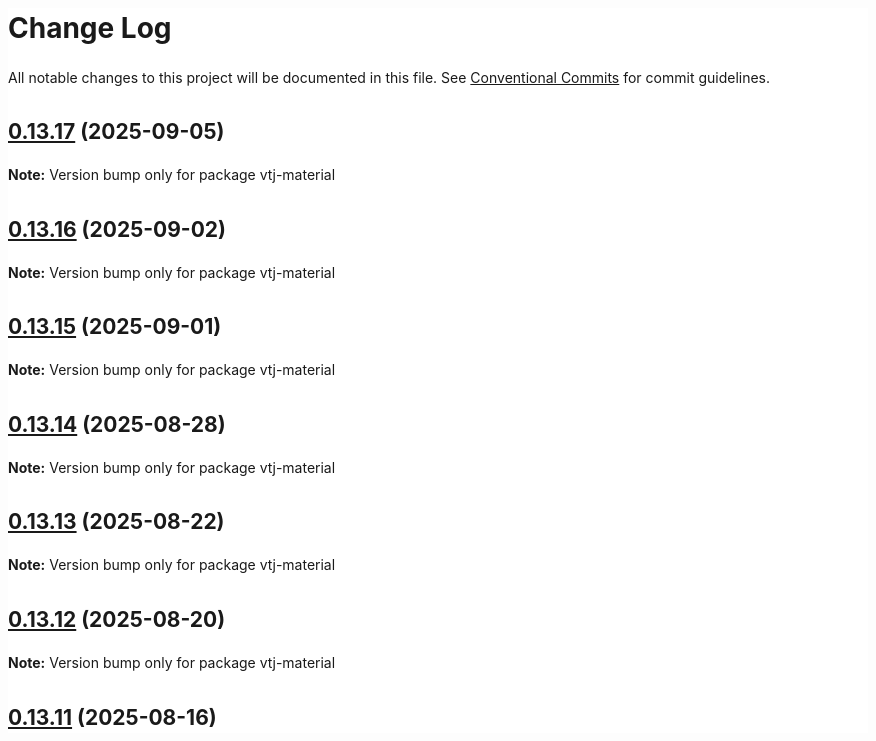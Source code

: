 # Change Log

All notable changes to this project will be documented in this file.
See [Conventional Commits](https://conventionalcommits.org) for commit guidelines.

## [0.13.17](https://github.com/samchen08/vtj.pro/compare/vtj-material@0.13.16...vtj-material@0.13.17) (2025-09-05)

**Note:** Version bump only for package vtj-material





## [0.13.16](https://github.com/samchen08/vtj.pro/compare/vtj-material@0.13.15...vtj-material@0.13.16) (2025-09-02)

**Note:** Version bump only for package vtj-material





## [0.13.15](https://github.com/samchen08/vtj.pro/compare/vtj-material@0.13.14...vtj-material@0.13.15) (2025-09-01)

**Note:** Version bump only for package vtj-material





## [0.13.14](https://github.com/samchen08/vtj.pro/compare/vtj-material@0.13.13...vtj-material@0.13.14) (2025-08-28)

**Note:** Version bump only for package vtj-material





## [0.13.13](https://github.com/samchen08/vtj.pro/compare/vtj-material@0.13.12...vtj-material@0.13.13) (2025-08-22)

**Note:** Version bump only for package vtj-material





## [0.13.12](https://github.com/samchen08/vtj.pro/compare/vtj-material@0.13.11...vtj-material@0.13.12) (2025-08-20)

**Note:** Version bump only for package vtj-material





## [0.13.11](https://github.com/samchen08/vtj.pro/compare/vtj-material@0.13.10...vtj-material@0.13.11) (2025-08-16)
